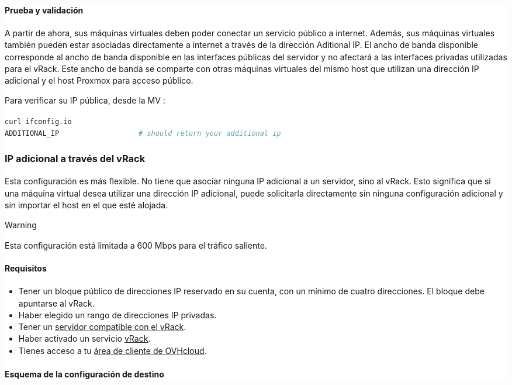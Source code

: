 #### Prueba y validación

A partir de ahora, sus máquinas virtuales deben poder conectar un servicio público a internet. Además, sus máquinas virtuales también pueden estar asociadas directamente a internet a través de la dirección Aditional IP. El ancho de banda disponible corresponde al ancho de banda disponible en las interfaces públicas del servidor y no afectará a las interfaces privadas utilizadas para el vRack. Este ancho de banda se comparte con otras máquinas virtuales del mismo host que utilizan una dirección IP adicional y el host Proxmox para acceso público.

Para verificar su IP pública, desde la MV :

```bash
curl ifconfig.io
ADDITIONAL_IP    				# should return your additional ip
```

### IP adicional a través del vRack

Esta configuración es más flexible. No tiene que asociar ninguna IP adicional a un servidor, sino al vRack. Esto significa que si una máquina virtual desea utilizar una dirección IP adicional, puede solicitarla directamente sin ninguna configuración adicional y sin importar el host en el que esté alojada.

> [!warning]
>
> Esta configuración está limitada a 600 Mbps para el tráfico saliente.
>

#### Requisitos

- Tener un bloque público de direcciones IP reservado en su cuenta, con un mínimo de cuatro direcciones. El bloque debe apuntarse al vRack.
- Haber elegido un rango de direcciones IP privadas.
- Tener un [servidor compatible con el vRack](https://www.ovhcloud.com/es/bare-metal/).
- Haber activado un servicio [vRack](https://www.ovh.com/world/es/soluciones/vrack/).
- Tienes acceso a tu [área de cliente de OVHcloud](https://ca.ovh.com/auth/?action=gotomanager&from=https://www.ovh.com/world/&ovhSubsidiary=ws).

#### Esquema de la configuración de destino
